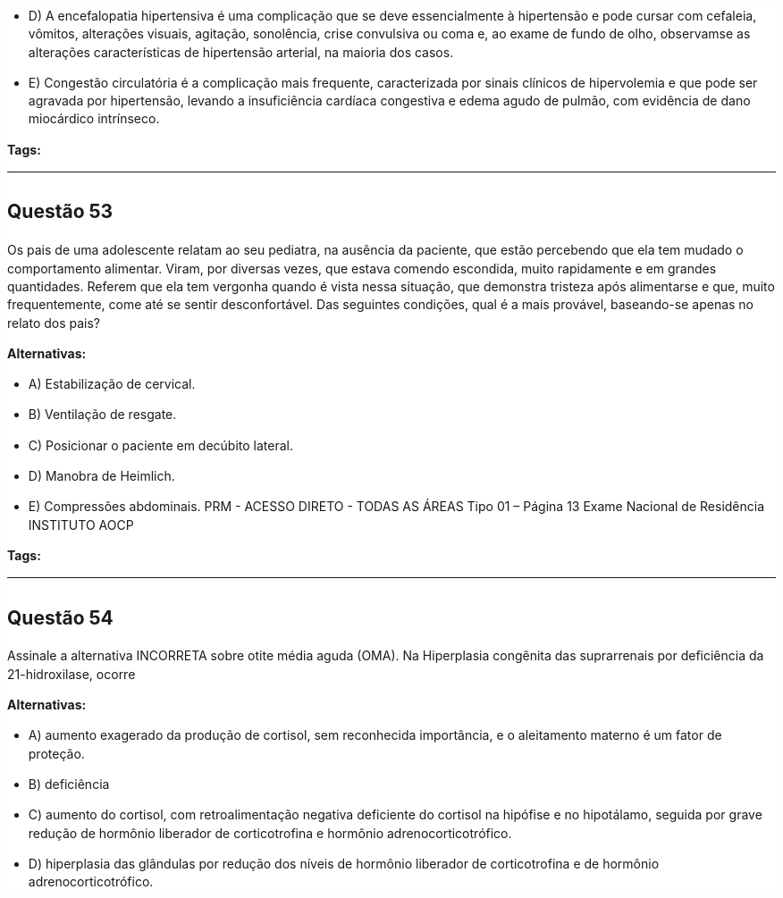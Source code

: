 - D) A encefalopatia hipertensiva é uma complicação que se deve essencialmente à hipertensão e pode cursar com cefaleia, vômitos, alterações visuais, agitação, sonolência, crise convulsiva ou coma e, ao exame de fundo de olho, observamse as alterações características de hipertensão arterial, na maioria dos casos.

- E) Congestão circulatória é a complicação mais frequente, caracterizada por sinais clínicos de hipervolemia e que pode ser agravada por hipertensão, levando a insuficiência cardíaca congestiva e edema agudo de pulmão, com evidência de dano miocárdico intrínseco.


**Tags:** 

---

## Questão 53

Os pais de uma adolescente relatam ao seu pediatra, na ausência da paciente, que estão percebendo que ela tem mudado o comportamento alimentar. Viram, por diversas vezes, que estava comendo escondida, muito rapidamente e em grandes quantidades. Referem que ela tem vergonha quando é vista nessa situação, que demonstra tristeza após alimentarse e que, muito frequentemente, come até se sentir desconfortável. Das seguintes condições, qual é a mais provável, baseando-se apenas no relato dos pais?


**Alternativas:**

- A) Estabilização de cervical.

- B) Ventilação de resgate.

- C) Posicionar o paciente em decúbito lateral.

- D) Manobra de Heimlich.

- E) Compressões abdominais.  PRM - ACESSO DIRETO - TODAS AS ÁREAS  Tipo 01 – Página 13   Exame Nacional de Residência  INSTITUTO AOCP


**Tags:** 

---

## Questão 54

Assinale a alternativa INCORRETA sobre otite média aguda (OMA). Na Hiperplasia congênita das suprarrenais por deficiência da 21-hidroxilase, ocorre


**Alternativas:**

- A) aumento exagerado da produção de cortisol, sem  reconhecida importância, e o aleitamento materno é um fator de proteção.

- B) deficiência

- C) aumento do cortisol, com retroalimentação negativa deficiente do cortisol na hipófise e no hipotálamo, seguida por grave redução de hormônio liberador de corticotrofina e hormônio adrenocorticotrófico.

- D) hiperplasia das glândulas por redução dos níveis de hormônio liberador de corticotrofina e de hormônio adrenocorticotrófico.
